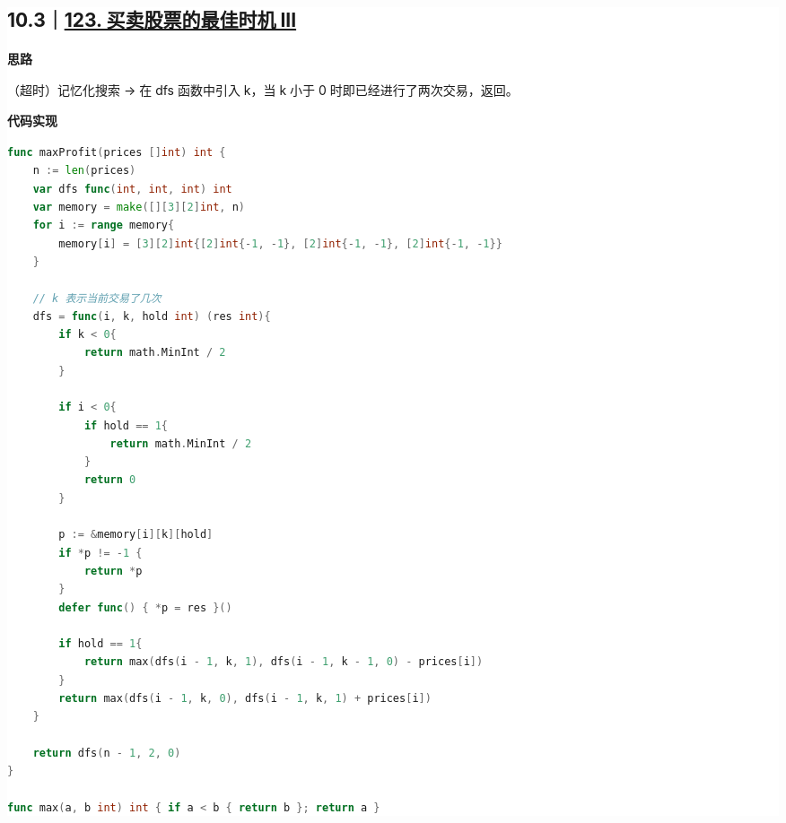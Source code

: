 

## 10.3｜[123. 买卖股票的最佳时机 III](https://leetcode.cn/problems/best-time-to-buy-and-sell-stock-iii/description/?envType=daily-question&envId=2023-10-03)

**思路**

（超时）记忆化搜索 -> 在 dfs 函数中引入 k，当 k 小于 0 时即已经进行了两次交易，返回。

**代码实现**

```go
func maxProfit(prices []int) int {
    n := len(prices)
    var dfs func(int, int, int) int
    var memory = make([][3][2]int, n)
    for i := range memory{
        memory[i] = [3][2]int{[2]int{-1, -1}, [2]int{-1, -1}, [2]int{-1, -1}}
    }

    // k 表示当前交易了几次
    dfs = func(i, k, hold int) (res int){
        if k < 0{
            return math.MinInt / 2
        }

        if i < 0{
            if hold == 1{
                return math.MinInt / 2
            }
            return 0
        }

        p := &memory[i][k][hold]
        if *p != -1 {
            return *p
        }
        defer func() { *p = res }()

        if hold == 1{
            return max(dfs(i - 1, k, 1), dfs(i - 1, k - 1, 0) - prices[i])
        }
        return max(dfs(i - 1, k, 0), dfs(i - 1, k, 1) + prices[i])
    }

    return dfs(n - 1, 2, 0)
}

func max(a, b int) int { if a < b { return b }; return a }
```


